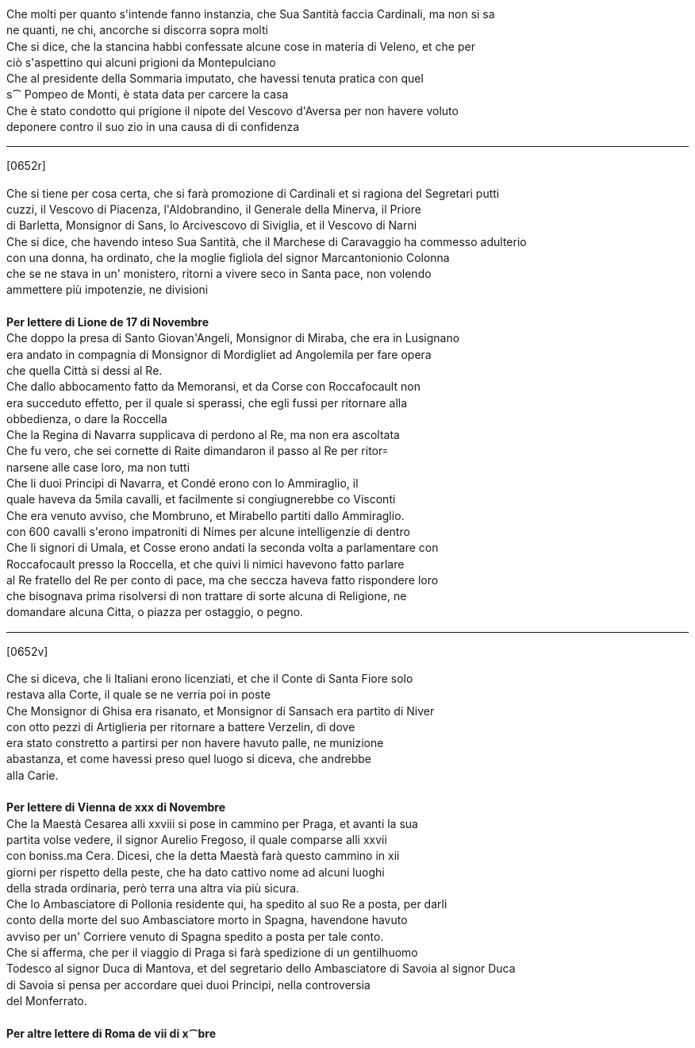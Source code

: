 Che molti per quanto s'intende fanno instanzia, che Sua Santità faccia Cardinali, ma non si sa  
ne quanti, ne chi, ancorche si discorra sopra molti  
Che si dice, che la stancina habbi confessate alcune cose in materia di Veleno, et che per  
ciò s'aspettino qui alcuni prigioni da Montepulciano  
Che al presidente della Sommaria imputato, che havessi tenuta pratica con quel  
s⁀ Pompeo de Monti, è stata data per carcere la casa  
Che è stato condotto qui prigione il nipote del Vescovo d'Aversa per non havere voluto  
deponere contro il suo zio in una causa di di confidenza  
  
---  

[0652r]  
  
  
Che si tiene per cosa certa, che si farà promozione di Cardinali et si ragiona del Segretari putti  
cuzzi, il Vescovo di Piacenza, l'Aldobrandino, il Generale della Minerva, il Priore  
di Barletta, Monsignor di Sans, lo Arcivescovo di Siviglia, et il Vescovo di Narni  
Che si dice, che havendo inteso Sua Santità, che il Marchese di Caravaggio ha commesso adulterio  
con una donna, ha ordinato, che la moglie figliola del signor Marcantonionio Colonna  
che se ne stava in un' monistero, ritorni a vivere seco in Santa pace, non volendo  
ammettere più impotenzie, ne divisioni  
<br/><strong>Per lettere di Lione de 17 di Novembre</strong>  
Che doppo la presa di Santo Giovan'Angeli, Monsignor di Miraba, che era in Lusignano  
era andato in compagnia di Monsignor di Mordigliet ad Angolemila per fare opera  
che quella Città si dessi al Re.  
Che dallo abbocamento fatto da Memoransi, et da Corse con Roccafocault non  
era succeduto effetto, per il quale si sperassi, che egli fussi per ritornare alla  
obbedienza, o dare la Roccella  
Che la Regina di Navarra supplicava di perdono al Re, ma non era ascoltata  
Che fu vero, che sei cornette di Raite dimandaron il passo al Re per ritor꞊  
narsene alle case loro, ma non tutti  
Che li duoi Principi di Navarra, et Condé erono con lo Ammiraglio, il  
quale haveva da 5mila cavalli, et facilmente si congiugnerebbe co Visconti  
Che era venuto avviso, che Mombruno, et Mirabello partiti dallo Ammiraglio.  
con 600 cavalli s'erono impatroniti di Nimes per alcune intelligenzie di dentro  
Che li signori di Umala, et Cosse erono andati la seconda volta a parlamentare con  
Roccafocault presso la Roccella, et che quivi li nimici havevono fatto parlare  
al Re fratello del Re per conto di pace, ma che seccza haveva fatto rispondere loro  
che bisognava prima risolversi di non trattare di sorte alcuna di Religione, ne  
domandare alcuna Citta, o piazza per ostaggio, o pegno.  
  
---  

[0652v]  
  
  
Che si diceva, che li Italiani erono licenziati, et che il Conte di Santa Fiore solo  
restava alla Corte, il quale se ne verria poi in poste  
Che Monsignor di Ghisa era risanato, et Monsignor di Sansach era partito di Niver  
con otto pezzi di Artiglieria per ritornare a battere Verzelin, di dove  
era stato constretto a partirsi per non havere havuto palle, ne munizione  
abastanza, et come havessi preso quel luogo si diceva, che andrebbe  
alla Carie.  
<br/><strong>Per lettere di Vienna de xxx di Novembre</strong>  
Che la Maestà Cesarea alli xxviii si pose in cammino per Praga, et avanti la sua  
partita volse vedere, il signor Aurelio Fregoso, il quale comparse alli xxvii  
con boniss.ma Cera. Dicesi, che la detta Maestà farà questo cammino in xii  
giorni per rispetto della peste, che ha dato cattivo nome ad alcuni luoghi  
della strada ordinaria, però terra una altra via più sicura.  
Che lo Ambasciatore di Pollonia residente qui, ha spedito al suo Re a posta, per darli  
conto della morte del suo Ambasciatore morto in Spagna, havendone havuto  
avviso per un' Corriere venuto di Spagna spedito a posta per tale conto.  
Che si afferma, che per il viaggio di Praga si farà spedizione di un gentilhuomo  
Todesco al signor Duca di Mantova, et del segretario dello Ambasciatore di Savoia al signor Duca  
di Savoia si pensa per accordare quei duoi Principi, nella controversia  
del Monferrato.  
<br/><strong>Per altre lettere di Roma de vii di x⁀bre</strong>  